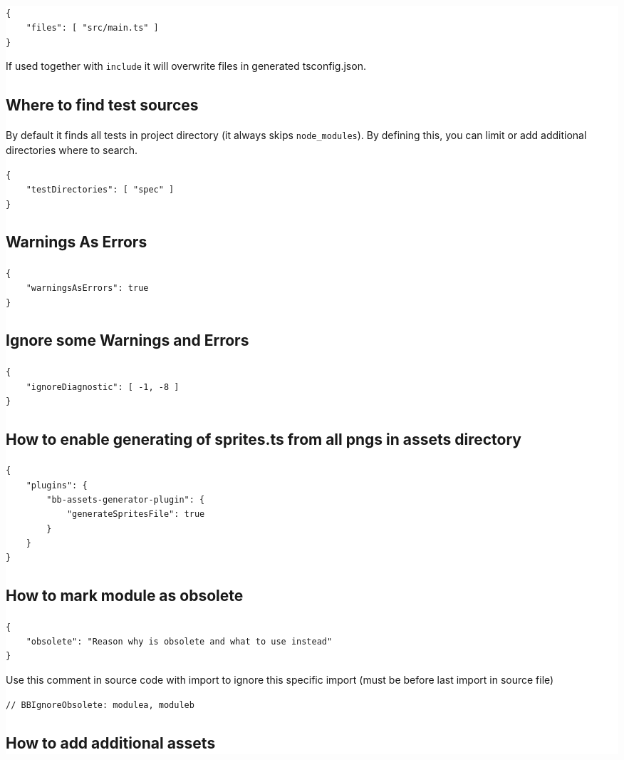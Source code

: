     {
        "files": [ "src/main.ts" ]
    }

If used together with `include` it will overwrite files in generated tsconfig.json.

## Where to find test sources

By default it finds all tests in project directory (it always skips `node_modules`). By defining this, you can limit or
add additional directories where to search.

    {
        "testDirectories": [ "spec" ]
    }

## Warnings As Errors

    {
        "warningsAsErrors": true
    }

## Ignore some Warnings and Errors

    {
        "ignoreDiagnostic": [ -1, -8 ]
    }

## How to enable generating of **sprites.ts** from all pngs in assets directory

    {
        "plugins": {
            "bb-assets-generator-plugin": {
                "generateSpritesFile": true
            }
        }
    }

## How to mark module as obsolete

    {
        "obsolete": "Reason why is obsolete and what to use instead"
    }

Use this comment in source code with import to ignore this specific import (must be before last import in source file)

    // BBIgnoreObsolete: modulea, moduleb

## How to add additional assets
